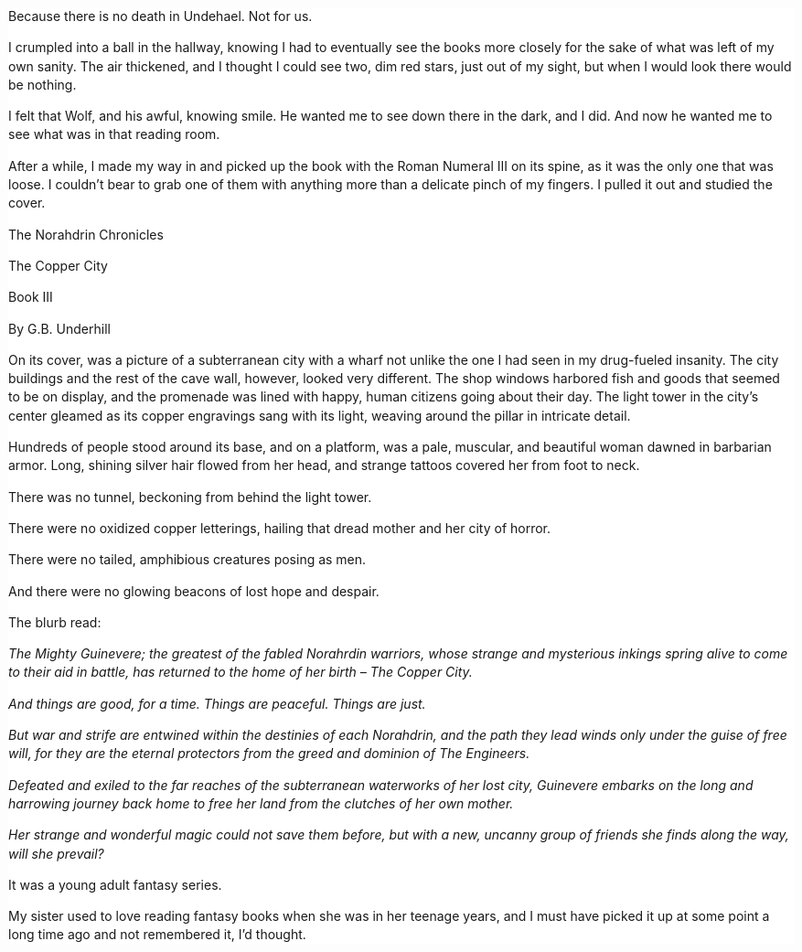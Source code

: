 Because there is no death in Undehael. Not for us.

I crumpled into a ball in the hallway, knowing I had to eventually see the books more closely for the sake of what was left of my own sanity. The air thickened, and I thought I could see two, dim red stars, just out of my sight, but when I would look there would be nothing.

I felt that Wolf, and his awful, knowing smile. He wanted me to see down there in the dark, and I did. And now he wanted me to see what was in that reading room.

After a while, I made my way in and picked up the book with the Roman Numeral III on its spine, as it was the only one that was loose. I couldn’t bear to grab one of them with anything more than a delicate pinch of my fingers. I pulled it out and studied the cover.

The Norahdrin Chronicles

The Copper City

Book III

By G.B. Underhill

On its cover, was a picture of a subterranean city with a wharf not unlike the one I had seen in my drug-fueled insanity. The city buildings and the rest of the cave wall, however, looked very different. The shop windows harbored fish and goods that seemed to be on display, and the promenade was lined with happy, human citizens going about their day. The light tower in the city’s center gleamed as its copper engravings sang with its light, weaving around the pillar in intricate detail.

Hundreds of people stood around its base, and on a platform, was a pale, muscular, and beautiful woman dawned in barbarian armor. Long, shining silver hair flowed from her head, and strange tattoos covered her from foot to neck.

There was no tunnel, beckoning from behind the light tower.

There were no oxidized copper letterings, hailing that dread mother and her city of horror.

There were no tailed, amphibious creatures posing as men.

And there were no glowing beacons of lost hope and despair.

The blurb read:

*The Mighty Guinevere; the greatest of the fabled Norahrdin warriors, whose strange and mysterious inkings spring alive to come to their aid in battle, has returned to the home of her birth – The Copper City.*

*And things are good, for a time. Things are peaceful. Things are just.*

*But war and strife are entwined within the destinies of each Norahdrin, and the path they lead winds only under the guise of free will, for they are the eternal protectors from the greed and dominion of The Engineers.*

*Defeated and exiled to the far reaches of the subterranean waterworks of her lost city, Guinevere embarks on the long and harrowing journey back home to free her land from the clutches of her own mother.*

*Her strange and wonderful magic could not save them before, but with a new, uncanny group of friends she finds along the way, will she prevail?*

It was a young adult fantasy series.

My sister used to love reading fantasy books when she was in her teenage years, and I must have picked it up at some point a long time ago and not remembered it, I’d thought.
